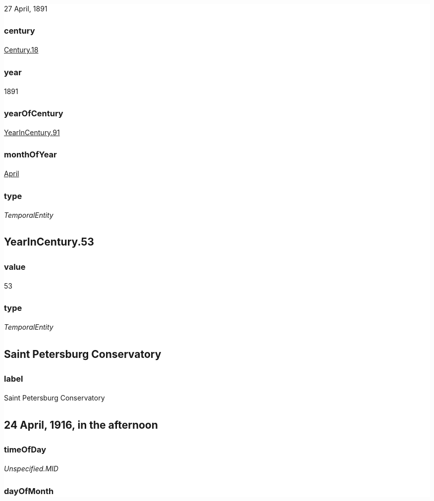 
27 April, 1891

### century


[Century.18](#Century.18)

### year


1891

### yearOfCentury


[YearInCentury.91](#YearInCentury.91)

### monthOfYear


[April](#April)

### type


*TemporalEntity*

## YearInCentury.53

### value


53

### type


*TemporalEntity*

## Saint Petersburg Conservatory

### label


Saint Petersburg Conservatory

## 24 April, 1916, in the afternoon

### timeOfDay


*Unspecified.MID*

### dayOfMonth
